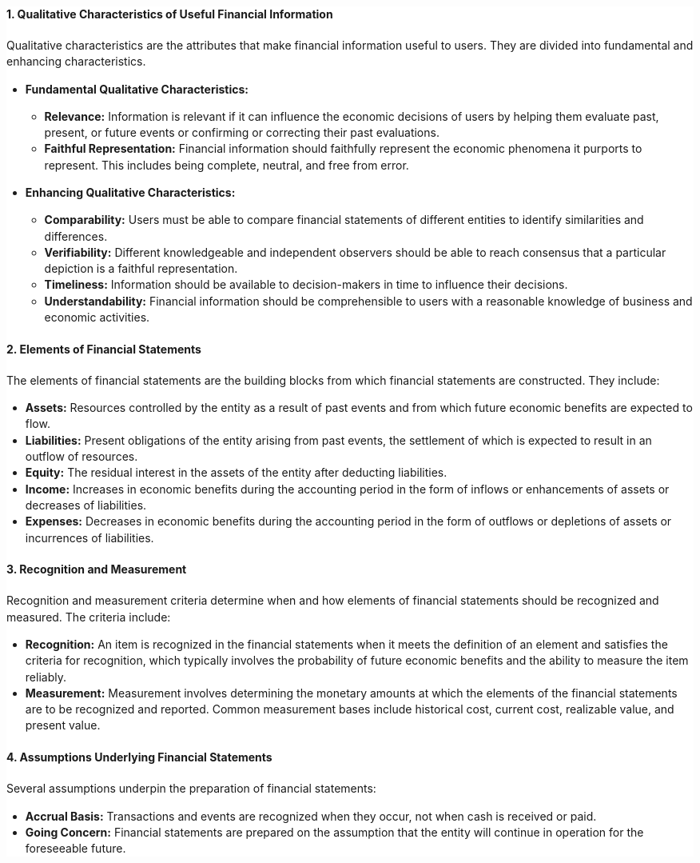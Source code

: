 #### 1. **Qualitative Characteristics of Useful Financial Information**

Qualitative characteristics are the attributes that make financial information useful to users. They are divided into fundamental and enhancing characteristics.

- **Fundamental Qualitative Characteristics:**
  - **Relevance:** Information is relevant if it can influence the economic decisions of users by helping them evaluate past, present, or future events or confirming or correcting their past evaluations.
  - **Faithful Representation:** Financial information should faithfully represent the economic phenomena it purports to represent. This includes being complete, neutral, and free from error.

- **Enhancing Qualitative Characteristics:**
  - **Comparability:** Users must be able to compare financial statements of different entities to identify similarities and differences.
  - **Verifiability:** Different knowledgeable and independent observers should be able to reach consensus that a particular depiction is a faithful representation.
  - **Timeliness:** Information should be available to decision-makers in time to influence their decisions.
  - **Understandability:** Financial information should be comprehensible to users with a reasonable knowledge of business and economic activities.

#### 2. **Elements of Financial Statements**

The elements of financial statements are the building blocks from which financial statements are constructed. They include:

- **Assets:** Resources controlled by the entity as a result of past events and from which future economic benefits are expected to flow.
- **Liabilities:** Present obligations of the entity arising from past events, the settlement of which is expected to result in an outflow of resources.
- **Equity:** The residual interest in the assets of the entity after deducting liabilities.
- **Income:** Increases in economic benefits during the accounting period in the form of inflows or enhancements of assets or decreases of liabilities.
- **Expenses:** Decreases in economic benefits during the accounting period in the form of outflows or depletions of assets or incurrences of liabilities.

#### 3. **Recognition and Measurement**

Recognition and measurement criteria determine when and how elements of financial statements should be recognized and measured. The criteria include:

- **Recognition:** An item is recognized in the financial statements when it meets the definition of an element and satisfies the criteria for recognition, which typically involves the probability of future economic benefits and the ability to measure the item reliably.
- **Measurement:** Measurement involves determining the monetary amounts at which the elements of the financial statements are to be recognized and reported. Common measurement bases include historical cost, current cost, realizable value, and present value.

#### 4. **Assumptions Underlying Financial Statements**

Several assumptions underpin the preparation of financial statements:

- **Accrual Basis:** Transactions and events are recognized when they occur, not when cash is received or paid.
- **Going Concern:** Financial statements are prepared on the assumption that the entity will continue in operation for the foreseeable future.
